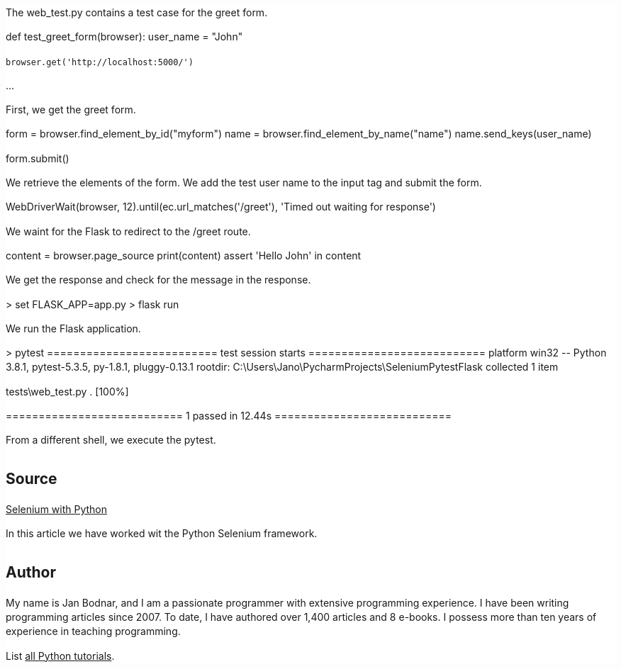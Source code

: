 The web_test.py contains a test case for the greet form.

def test_greet_form(browser):
    user_name = "John"

    browser.get('http://localhost:5000/')
...

First, we get the greet form. 

form = browser.find_element_by_id("myform")
name = browser.find_element_by_name("name")
name.send_keys(user_name)

form.submit()

We retrieve the elements of the form. We add the test user name to the 
input tag and submit the form.

WebDriverWait(browser, 12).until(ec.url_matches('/greet'),
                                 'Timed out waiting for response')

We waint for the Flask to redirect to the /greet route. 

content = browser.page_source
print(content)
assert 'Hello John' in content

We get the response and check for the message in the response.

&gt; set FLASK_APP=app.py
&gt; flask run

We run the Flask application.

&gt; pytest
========================== test session starts ===========================
platform win32 -- Python 3.8.1, pytest-5.3.5, py-1.8.1, pluggy-0.13.1
rootdir: C:\Users\Jano\PycharmProjects\SeleniumPytestFlask
collected 1 item

tests\web_test.py .                                                 [100%]

=========================== 1 passed in 12.44s ===========================

From a different shell, we execute the pytest.

## Source

[Selenium with Python](https://selenium-python.readthedocs.io/)

In this article we have worked wit the Python Selenium framework.

## Author

My name is Jan Bodnar, and I am a passionate programmer with extensive
programming experience. I have been writing programming articles since 2007.
To date, I have authored over 1,400 articles and 8 e-books. I possess more
than ten years of experience in teaching programming.

List [all Python tutorials](/python/).